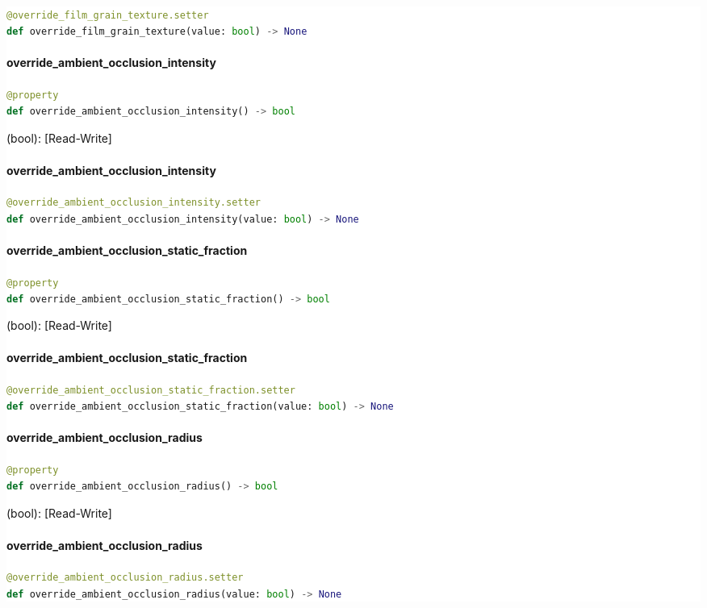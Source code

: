 ```python
@override_film_grain_texture.setter
def override_film_grain_texture(value: bool) -> None
```

<a id="unreal.PostProcessSettings.override_ambient_occlusion_intensity"></a>

#### override_ambient_occlusion_intensity

```python
@property
def override_ambient_occlusion_intensity() -> bool
```

(bool):  [Read-Write]

<a id="unreal.PostProcessSettings.override_ambient_occlusion_intensity"></a>

#### override_ambient_occlusion_intensity

```python
@override_ambient_occlusion_intensity.setter
def override_ambient_occlusion_intensity(value: bool) -> None
```

<a id="unreal.PostProcessSettings.override_ambient_occlusion_static_fraction"></a>

#### override_ambient_occlusion_static_fraction

```python
@property
def override_ambient_occlusion_static_fraction() -> bool
```

(bool):  [Read-Write]

<a id="unreal.PostProcessSettings.override_ambient_occlusion_static_fraction"></a>

#### override_ambient_occlusion_static_fraction

```python
@override_ambient_occlusion_static_fraction.setter
def override_ambient_occlusion_static_fraction(value: bool) -> None
```

<a id="unreal.PostProcessSettings.override_ambient_occlusion_radius"></a>

#### override_ambient_occlusion_radius

```python
@property
def override_ambient_occlusion_radius() -> bool
```

(bool):  [Read-Write]

<a id="unreal.PostProcessSettings.override_ambient_occlusion_radius"></a>

#### override_ambient_occlusion_radius

```python
@override_ambient_occlusion_radius.setter
def override_ambient_occlusion_radius(value: bool) -> None
```
